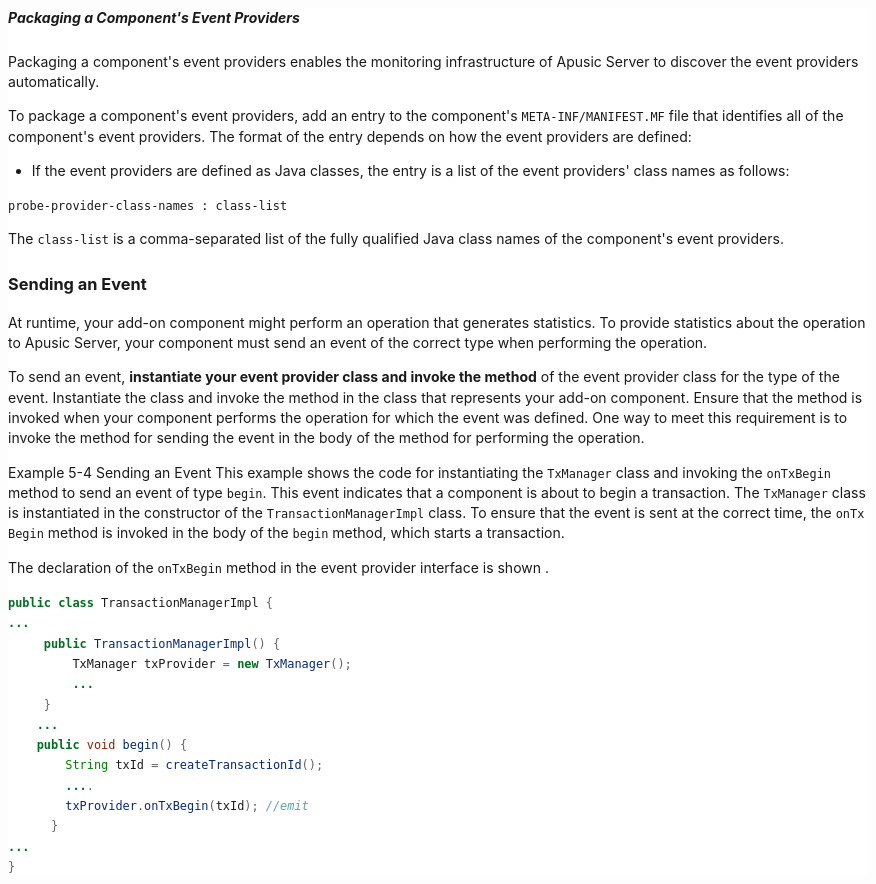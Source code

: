##### Packaging a Component's Event Providers

Packaging a component's event providers enables the monitoring infrastructure of Apusic Server to discover the event providers automatically.

To package a component's event providers, add an entry to the component's `META-INF/MANIFEST.MF` file that identifies all of the component's event providers. The format of the entry depends on how the event providers are defined:

* If the event providers are defined as Java classes, the entry is a list of the event providers' class names as follows: 
```
probe-provider-class-names : class-list
```
The `class-list` is a comma-separated list of the fully qualified Java class names of the component's event providers.

### Sending an Event

At runtime, your add-on component might perform an operation that generates statistics. To provide statistics about the operation to Apusic Server, your component must send an event of the correct type when performing the operation.

To send an event, **instantiate your event provider class and invoke the method** of the event provider class for the type of the event. Instantiate the class and invoke the method in the class that represents your add-on component. Ensure that the method is invoked when your component performs the operation for which the event was defined. One way to meet this requirement is to invoke the method for sending the event in the body of the method for performing the operation.

Example 5-4 Sending an Event
This example shows the code for instantiating the `TxManager` class and invoking the `onTxBegin` method to send an event of type `begin`. This event indicates that a component is about to begin a transaction.
The `TxManager` class is instantiated in the constructor of the `TransactionManagerImpl` class. To ensure that the event is sent at the correct time, the `onTxBegin` method is invoked in the body of the `begin` method, which starts a transaction.

The declaration of the `onTxBegin` method in the event provider interface is shown .

```java
public class TransactionManagerImpl {
...
     public TransactionManagerImpl() {
         TxManager txProvider = new TxManager();
         ...
     }
    ...
    public void begin() {
        String txId = createTransactionId();
        ....
        txProvider.onTxBegin(txId); //emit
      }
...
}
```
